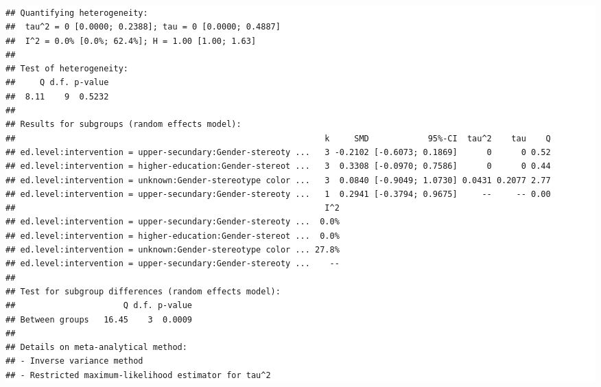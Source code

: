     ## Quantifying heterogeneity:
    ##  tau^2 = 0 [0.0000; 0.2388]; tau = 0 [0.0000; 0.4887]
    ##  I^2 = 0.0% [0.0%; 62.4%]; H = 1.00 [1.00; 1.63]
    ## 
    ## Test of heterogeneity:
    ##     Q d.f. p-value
    ##  8.11    9  0.5232
    ## 
    ## Results for subgroups (random effects model):
    ##                                                               k     SMD            95%-CI  tau^2    tau    Q
    ## ed.level:intervention = upper-secundary:Gender-stereoty ...   3 -0.2102 [-0.6073; 0.1869]      0      0 0.52
    ## ed.level:intervention = higher-education:Gender-stereot ...   3  0.3308 [-0.0970; 0.7586]      0      0 0.44
    ## ed.level:intervention = unknown:Gender-stereotype color ...   3  0.0840 [-0.9049; 1.0730] 0.0431 0.2077 2.77
    ## ed.level:intervention = upper-secundary:Gender-stereoty ...   1  0.2941 [-0.3794; 0.9675]     --     -- 0.00
    ##                                                               I^2
    ## ed.level:intervention = upper-secundary:Gender-stereoty ...  0.0%
    ## ed.level:intervention = higher-education:Gender-stereot ...  0.0%
    ## ed.level:intervention = unknown:Gender-stereotype color ... 27.8%
    ## ed.level:intervention = upper-secundary:Gender-stereoty ...    --
    ## 
    ## Test for subgroup differences (random effects model):
    ##                      Q d.f. p-value
    ## Between groups   16.45    3  0.0009
    ## 
    ## Details on meta-analytical method:
    ## - Inverse variance method
    ## - Restricted maximum-likelihood estimator for tau^2
